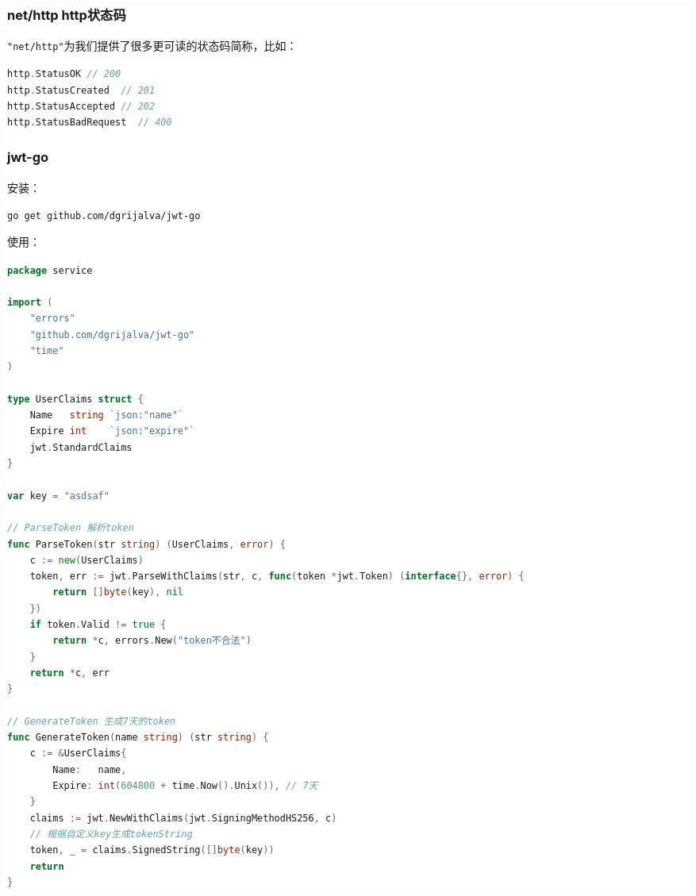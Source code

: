 ### net/http http状态码

`"net/http"`为我们提供了很多更可读的状态码简称，比如：

```go
http.StatusOK // 200
http.StatusCreated  // 201
http.StatusAccepted // 202
http.StatusBadRequest  // 400
```

### jwt-go

安装：

```shell
go get github.com/dgrijalva/jwt-go
```

使用：

```go
package service

import (
	"errors"
	"github.com/dgrijalva/jwt-go"
	"time"
)

type UserClaims struct {
	Name   string `json:"name"`
	Expire int    `json:"expire"`
	jwt.StandardClaims
}

var key = "asdsaf"

// ParseToken 解析token
func ParseToken(str string) (UserClaims, error) {
	c := new(UserClaims)
	token, err := jwt.ParseWithClaims(str, c, func(token *jwt.Token) (interface{}, error) {
		return []byte(key), nil
	})
	if token.Valid != true {
		return *c, errors.New("token不合法")
	}
	return *c, err
}

// GenerateToken 生成7天的token
func GenerateToken(name string) (str string) {
	c := &UserClaims{
		Name:   name,
		Expire: int(604800 + time.Now().Unix()), // 7天
	}
	claims := jwt.NewWithClaims(jwt.SigningMethodHS256, c)
	// 根据自定义key生成tokenString
	token, _ = claims.SignedString([]byte(key))
	return
}

```
